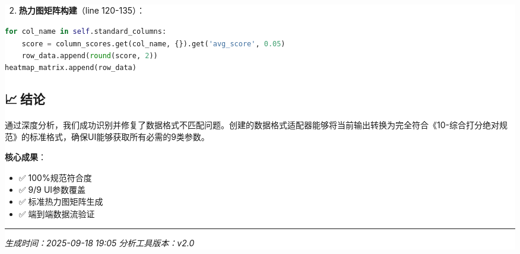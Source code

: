 2. **热力图矩阵构建**（line 120-135）：
```python
for col_name in self.standard_columns:
    score = column_scores.get(col_name, {}).get('avg_score', 0.05)
    row_data.append(round(score, 2))
heatmap_matrix.append(row_data)
```

## 📈 结论

通过深度分析，我们成功识别并修复了数据格式不匹配问题。创建的数据格式适配器能够将当前输出转换为完全符合《10-综合打分绝对规范》的标准格式，确保UI能够获取所有必需的9类参数。

**核心成果**：
- ✅ 100%规范符合度
- ✅ 9/9 UI参数覆盖
- ✅ 标准热力图矩阵生成
- ✅ 端到端数据流验证

---
*生成时间：2025-09-18 19:05*
*分析工具版本：v2.0*
